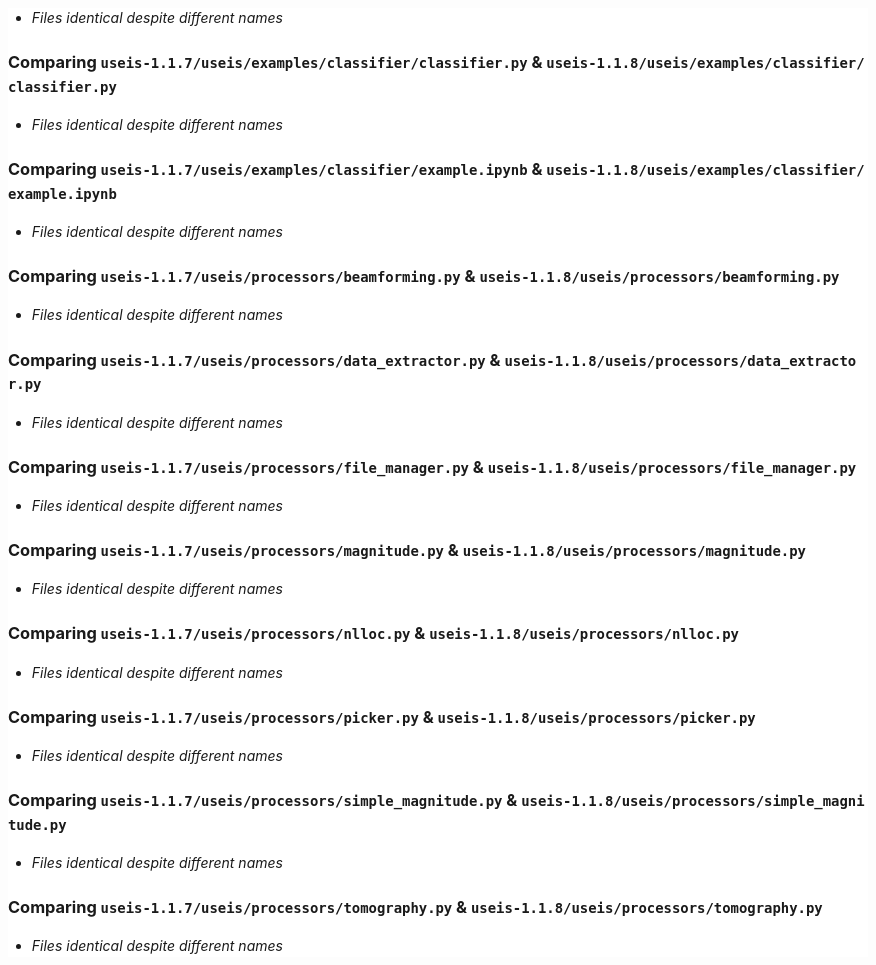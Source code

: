  * *Files identical despite different names*

### Comparing `useis-1.1.7/useis/examples/classifier/classifier.py` & `useis-1.1.8/useis/examples/classifier/classifier.py`

 * *Files identical despite different names*

### Comparing `useis-1.1.7/useis/examples/classifier/example.ipynb` & `useis-1.1.8/useis/examples/classifier/example.ipynb`

 * *Files identical despite different names*

### Comparing `useis-1.1.7/useis/processors/beamforming.py` & `useis-1.1.8/useis/processors/beamforming.py`

 * *Files identical despite different names*

### Comparing `useis-1.1.7/useis/processors/data_extractor.py` & `useis-1.1.8/useis/processors/data_extractor.py`

 * *Files identical despite different names*

### Comparing `useis-1.1.7/useis/processors/file_manager.py` & `useis-1.1.8/useis/processors/file_manager.py`

 * *Files identical despite different names*

### Comparing `useis-1.1.7/useis/processors/magnitude.py` & `useis-1.1.8/useis/processors/magnitude.py`

 * *Files identical despite different names*

### Comparing `useis-1.1.7/useis/processors/nlloc.py` & `useis-1.1.8/useis/processors/nlloc.py`

 * *Files identical despite different names*

### Comparing `useis-1.1.7/useis/processors/picker.py` & `useis-1.1.8/useis/processors/picker.py`

 * *Files identical despite different names*

### Comparing `useis-1.1.7/useis/processors/simple_magnitude.py` & `useis-1.1.8/useis/processors/simple_magnitude.py`

 * *Files identical despite different names*

### Comparing `useis-1.1.7/useis/processors/tomography.py` & `useis-1.1.8/useis/processors/tomography.py`

 * *Files identical despite different names*

